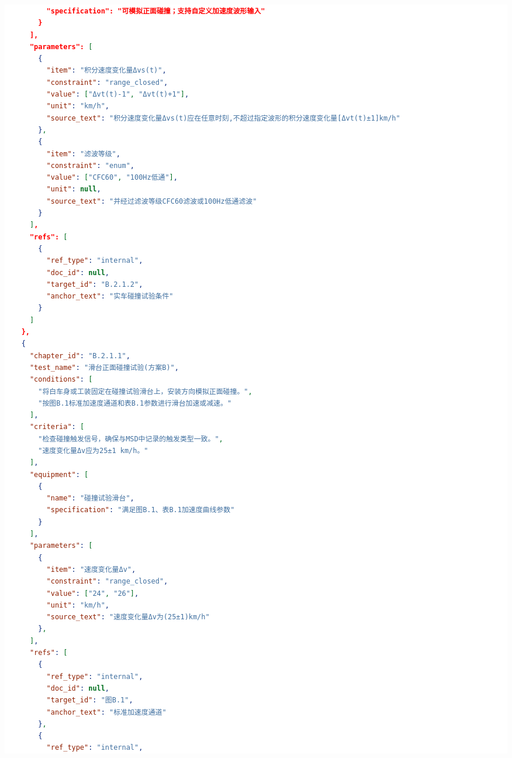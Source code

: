 ```json
          "specification": "可模拟正面碰撞；支持自定义加速度波形输入"
        }
      ],
      "parameters": [
        {
          "item": "积分速度变化量Δvs(t)",
          "constraint": "range_closed",
          "value": ["Δvt(t)-1", "Δvt(t)+1"],
          "unit": "km/h",
          "source_text": "积分速度变化量Δvs(t)应在任意时刻,不超过指定波形的积分速度变化量[Δvt(t)±1]km/h"
        },
        {
          "item": "滤波等级",
          "constraint": "enum",
          "value": ["CFC60", "100Hz低通"],
          "unit": null,
          "source_text": "并经过滤波等级CFC60滤波或100Hz低通滤波"
        }
      ],
      "refs": [
        {
          "ref_type": "internal",
          "doc_id": null,
          "target_id": "B.2.1.2",
          "anchor_text": "实车碰撞试验条件"
        }
      ]
    },
    {
      "chapter_id": "B.2.1.1",
      "test_name": "滑台正面碰撞试验(方案B)",
      "conditions": [
        "将白车身或工装固定在碰撞试验滑台上，安装方向模拟正面碰撞。",
        "按图B.1标准加速度通道和表B.1参数进行滑台加速或减速。"
      ],
      "criteria": [
        "检查碰撞触发信号，确保与MSD中记录的触发类型一致。",
        "速度变化量Δv应为25±1 km/h。"
      ],
      "equipment": [
        {
          "name": "碰撞试验滑台",
          "specification": "满足图B.1、表B.1加速度曲线参数"
        }
      ],
      "parameters": [
        {
          "item": "速度变化量Δv",
          "constraint": "range_closed",
          "value": ["24", "26"],
          "unit": "km/h",
          "source_text": "速度变化量Δv为(25±1)km/h"
        },
      ],
      "refs": [
        {
          "ref_type": "internal",
          "doc_id": null,
          "target_id": "图B.1",
          "anchor_text": "标准加速度通道"
        },
        {
          "ref_type": "internal",
```